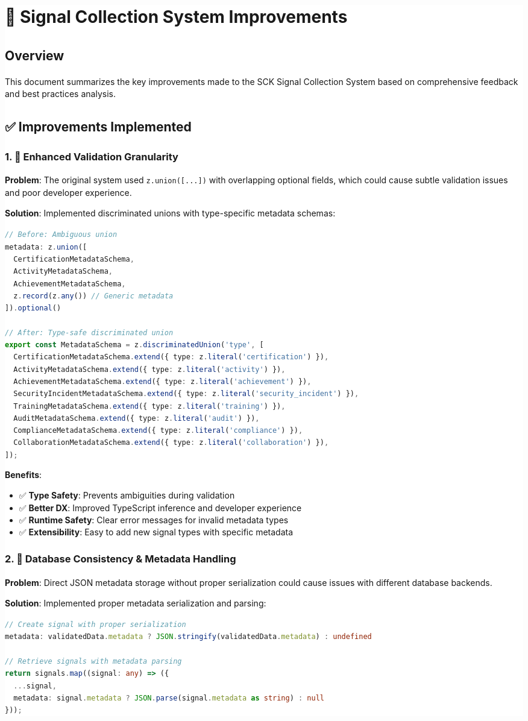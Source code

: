 # 🎯 Signal Collection System Improvements

## Overview

This document summarizes the key improvements made to the SCK Signal Collection System based on comprehensive feedback and best practices analysis.

## ✅ **Improvements Implemented**

### 1. 🧪 **Enhanced Validation Granularity**

**Problem**: The original system used `z.union([...])` with overlapping optional fields, which could cause subtle validation issues and poor developer experience.

**Solution**: Implemented discriminated unions with type-specific metadata schemas:

```typescript
// Before: Ambiguous union
metadata: z.union([
  CertificationMetadataSchema,
  ActivityMetadataSchema,
  AchievementMetadataSchema,
  z.record(z.any()) // Generic metadata
]).optional()

// After: Type-safe discriminated union
export const MetadataSchema = z.discriminatedUnion('type', [
  CertificationMetadataSchema.extend({ type: z.literal('certification') }),
  ActivityMetadataSchema.extend({ type: z.literal('activity') }),
  AchievementMetadataSchema.extend({ type: z.literal('achievement') }),
  SecurityIncidentMetadataSchema.extend({ type: z.literal('security_incident') }),
  TrainingMetadataSchema.extend({ type: z.literal('training') }),
  AuditMetadataSchema.extend({ type: z.literal('audit') }),
  ComplianceMetadataSchema.extend({ type: z.literal('compliance') }),
  CollaborationMetadataSchema.extend({ type: z.literal('collaboration') }),
]);
```

**Benefits**:
- ✅ **Type Safety**: Prevents ambiguities during validation
- ✅ **Better DX**: Improved TypeScript inference and developer experience
- ✅ **Runtime Safety**: Clear error messages for invalid metadata types
- ✅ **Extensibility**: Easy to add new signal types with specific metadata

### 2. 🧱 **Database Consistency & Metadata Handling**

**Problem**: Direct JSON metadata storage without proper serialization could cause issues with different database backends.

**Solution**: Implemented proper metadata serialization and parsing:

```typescript
// Create signal with proper serialization
metadata: validatedData.metadata ? JSON.stringify(validatedData.metadata) : undefined

// Retrieve signals with metadata parsing
return signals.map((signal: any) => ({
  ...signal,
  metadata: signal.metadata ? JSON.parse(signal.metadata as string) : null
}));
```
